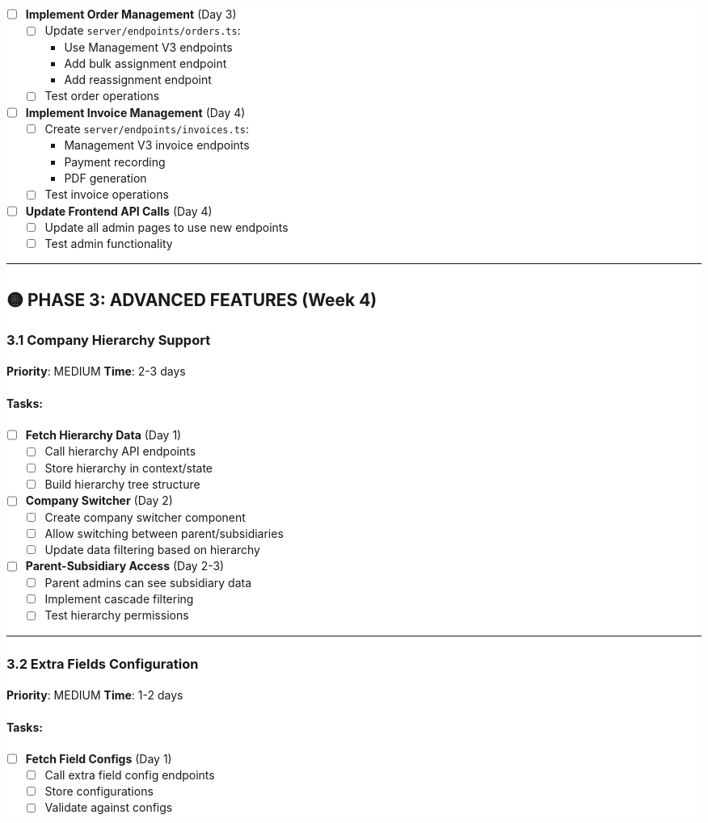 - [ ] **Implement Order Management** (Day 3)
  - [ ] Update `server/endpoints/orders.ts`:
    - Use Management V3 endpoints
    - Add bulk assignment endpoint
    - Add reassignment endpoint
  - [ ] Test order operations

- [ ] **Implement Invoice Management** (Day 4)
  - [ ] Create `server/endpoints/invoices.ts`:
    - Management V3 invoice endpoints
    - Payment recording
    - PDF generation
  - [ ] Test invoice operations

- [ ] **Update Frontend API Calls** (Day 4)
  - [ ] Update all admin pages to use new endpoints
  - [ ] Test admin functionality

---

## 🟡 PHASE 3: ADVANCED FEATURES (Week 4)

### 3.1 Company Hierarchy Support

**Priority**: MEDIUM
**Time**: 2-3 days

#### Tasks:

- [ ] **Fetch Hierarchy Data** (Day 1)
  - [ ] Call hierarchy API endpoints
  - [ ] Store hierarchy in context/state
  - [ ] Build hierarchy tree structure

- [ ] **Company Switcher** (Day 2)
  - [ ] Create company switcher component
  - [ ] Allow switching between parent/subsidiaries
  - [ ] Update data filtering based on hierarchy

- [ ] **Parent-Subsidiary Access** (Day 2-3)
  - [ ] Parent admins can see subsidiary data
  - [ ] Implement cascade filtering
  - [ ] Test hierarchy permissions

---

### 3.2 Extra Fields Configuration

**Priority**: MEDIUM
**Time**: 1-2 days

#### Tasks:

- [ ] **Fetch Field Configs** (Day 1)
  - [ ] Call extra field config endpoints
  - [ ] Store configurations
  - [ ] Validate against configs
